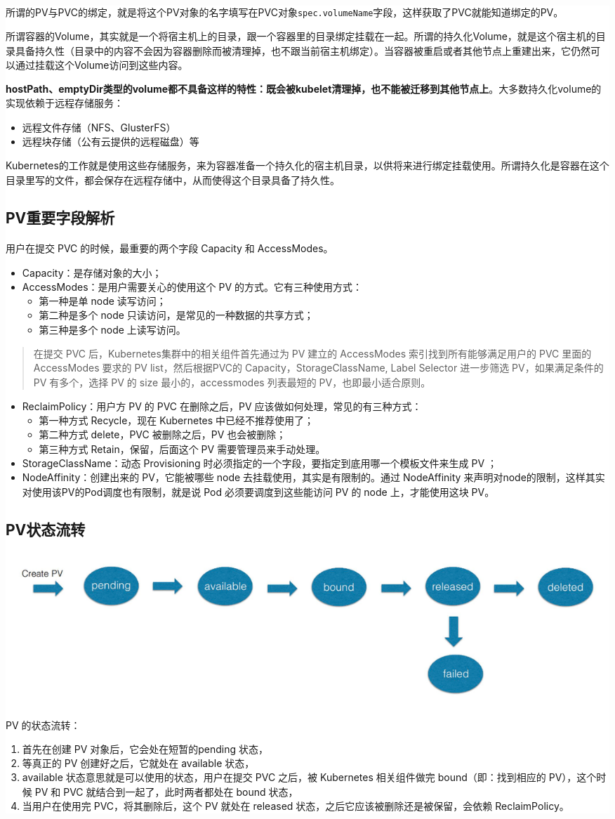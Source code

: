 所谓的PV与PVC的绑定，就是将这个PV对象的名字填写在PVC对象`spec.volumeName`字段，这样获取了PVC就能知道绑定的PV。

所谓容器的Volume，其实就是一个将宿主机上的目录，跟一个容器里的目录绑定挂载在一起。所谓的持久化Volume，就是这个宿主机的目录具备持久性（目录中的内容不会因为容器删除而被清理掉，也不跟当前宿主机绑定）。当容器被重启或者其他节点上重建出来，它仍然可以通过挂载这个Volume访问到这些内容。

**hostPath、emptyDir类型的volume都不具备这样的特性：既会被kubelet清理掉，也不能被迁移到其他节点上**。大多数持久化volume的实现依赖于远程存储服务：

- 远程文件存储（NFS、GlusterFS）
- 远程块存储（公有云提供的远程磁盘）等

Kubernetes的工作就是使用这些存储服务，来为容器准备一个持久化的宿主机目录，以供将来进行绑定挂载使用。所谓持久化是容器在这个目录里写的文件，都会保存在远程存储中，从而使得这个目录具备了持久性。

## PV重要字段解析

用户在提交 PVC 的时候，最重要的两个字段 Capacity 和 AccessModes。

- Capacity：是存储对象的大小；
- AccessModes：是用户需要关心的使用这个 PV 的方式。它有三种使用方式：
  - 第一种是单 node 读写访问；
  - 第二种是多个 node 只读访问，是常见的一种数据的共享方式；
  - 第三种是多个 node 上读写访问。

> 在提交 PVC 后，Kubernetes集群中的相关组件首先通过为 PV 建立的 AccessModes 索引找到所有能够满足用户的 PVC 里面的 AccessModes 要求的 PV list，然后根据PVC的 Capacity，StorageClassName, Label Selector 进一步筛选 PV，如果满足条件的 PV 有多个，选择 PV 的 size 最小的，accessmodes 列表最短的 PV，也即最小适合原则。

- ReclaimPolicy：用户方 PV 的 PVC 在删除之后，PV 应该做如何处理，常见的有三种方式：
  - 第一种方式 Recycle，现在 Kubernetes 中已经不推荐使用了；
  - 第二种方式 delete，PVC 被删除之后，PV 也会被删除；
  - 第三种方式 Retain，保留，后面这个 PV 需要管理员来手动处理。
- StorageClassName：动态 Provisioning 时必须指定的一个字段，要指定到底用哪一个模板文件来生成 PV ；
- NodeAffinity：创建出来的 PV，它能被哪些 node 去挂载使用，其实是有限制的。通过 NodeAffinity 来声明对node的限制，这样其实对使用该PV的Pod调度也有限制，就是说 Pod 必须要调度到这些能访问 PV 的 node 上，才能使用这块 PV。

## PV状态流转

![PV状态流转](/images/PV-status.png)

PV 的状态流转：

1. 首先在创建 PV 对象后，它会处在短暂的pending 状态，
2. 等真正的 PV 创建好之后，它就处在 available 状态，
3. available 状态意思就是可以使用的状态，用户在提交 PVC 之后，被 Kubernetes 相关组件做完 bound（即：找到相应的 PV），这个时候 PV 和 PVC 就结合到一起了，此时两者都处在 bound 状态，
4. 当用户在使用完 PVC，将其删除后，这个 PV 就处在 released 状态，之后它应该被删除还是被保留，会依赖 ReclaimPolicy。
